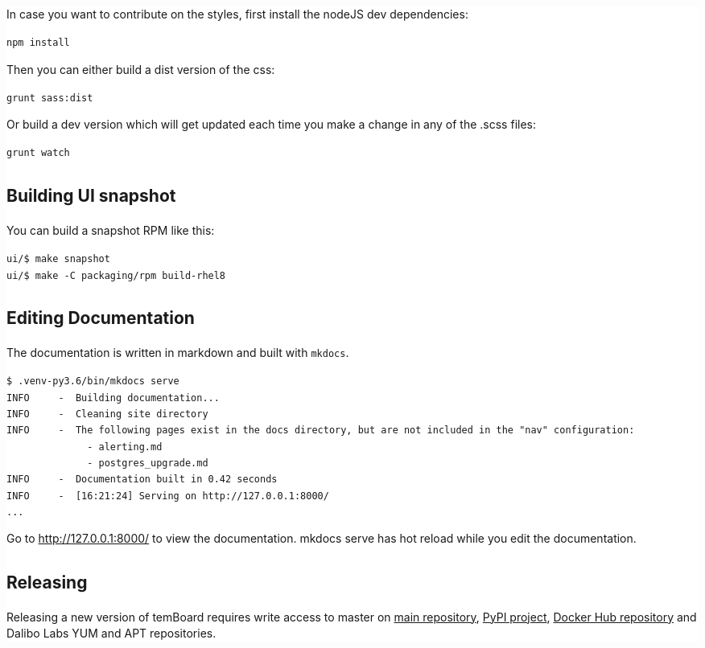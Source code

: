 In case you want to contribute on the styles, first install the nodeJS dev
dependencies:

```
npm install
```

Then you can either build a dist version of the css:
```
grunt sass:dist
```

Or build a dev version which will get updated each time you make a change in
any of the .scss files:
```
grunt watch
```


## Building UI snapshot

You can build a snapshot RPM like this:

``` console
ui/$ make snapshot
ui/$ make -C packaging/rpm build-rhel8
```


## Editing Documentation

The documentation is written in markdown and built with `mkdocs`.

``` console
$ .venv-py3.6/bin/mkdocs serve
INFO     -  Building documentation...
INFO     -  Cleaning site directory
INFO     -  The following pages exist in the docs directory, but are not included in the "nav" configuration:
              - alerting.md
              - postgres_upgrade.md
INFO     -  Documentation built in 0.42 seconds
INFO     -  [16:21:24] Serving on http://127.0.0.1:8000/
...
```

Go to http://127.0.0.1:8000/ to view the documentation. mkdocs serve has hot
reload while you edit the documentation.


## Releasing

Releasing a new version of temBoard requires write access to master on [main
repository](https://github.com/dalibo/temboard), [PyPI
project](https://pypi.org/project/temboard), [Docker Hub
repository](https://hub.docker.com/r/dalibo/temboard) and Dalibo Labs YUM and
APT repositories.


[dalibo/temboard]: https://github.com/dalibo/temboard